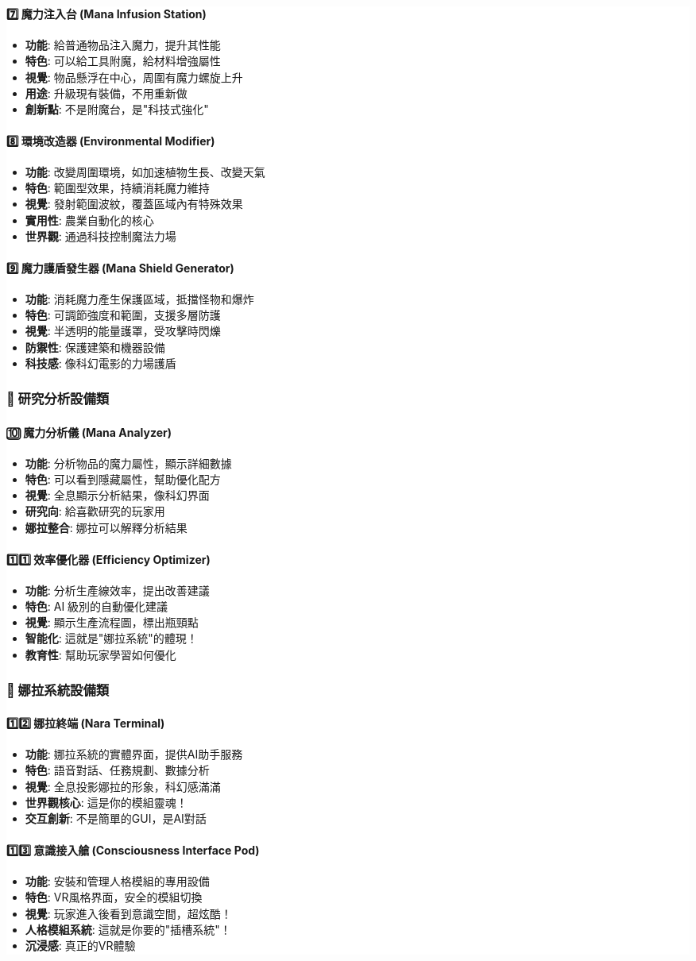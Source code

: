 #### 7️⃣ 魔力注入台 (Mana Infusion Station)
- **功能**: 給普通物品注入魔力，提升其性能
- **特色**: 可以給工具附魔，給材料增強屬性
- **視覺**: 物品懸浮在中心，周圍有魔力螺旋上升
- **用途**: 升級現有裝備，不用重新做
- **創新點**: 不是附魔台，是"科技式強化"

#### 8️⃣ 環境改造器 (Environmental Modifier)
- **功能**: 改變周圍環境，如加速植物生長、改變天氣
- **特色**: 範圍型效果，持續消耗魔力維持
- **視覺**: 發射範圍波紋，覆蓋區域內有特殊效果
- **實用性**: 農業自動化的核心
- **世界觀**: 通過科技控制魔法力場

#### 9️⃣ 魔力護盾發生器 (Mana Shield Generator)
- **功能**: 消耗魔力產生保護區域，抵擋怪物和爆炸
- **特色**: 可調節強度和範圍，支援多層防護
- **視覺**: 半透明的能量護罩，受攻擊時閃爍
- **防禦性**: 保護建築和機器設備
- **科技感**: 像科幻電影的力場護盾

### 🔬 研究分析設備類

#### 🔟 魔力分析儀 (Mana Analyzer)
- **功能**: 分析物品的魔力屬性，顯示詳細數據
- **特色**: 可以看到隱藏屬性，幫助優化配方
- **視覺**: 全息顯示分析結果，像科幻界面
- **研究向**: 給喜歡研究的玩家用
- **娜拉整合**: 娜拉可以解釋分析結果

#### 1️⃣1️⃣ 效率優化器 (Efficiency Optimizer)
- **功能**: 分析生產線效率，提出改善建議
- **特色**: AI 級別的自動優化建議
- **視覺**: 顯示生產流程圖，標出瓶頸點
- **智能化**: 這就是"娜拉系統"的體現！
- **教育性**: 幫助玩家學習如何優化

### 🤖 娜拉系統設備類

#### 1️⃣2️⃣ 娜拉終端 (Nara Terminal)
- **功能**: 娜拉系統的實體界面，提供AI助手服務
- **特色**: 語音對話、任務規劃、數據分析
- **視覺**: 全息投影娜拉的形象，科幻感滿滿
- **世界觀核心**: 這是你的模組靈魂！
- **交互創新**: 不是簡單的GUI，是AI對話

#### 1️⃣3️⃣ 意識接入艙 (Consciousness Interface Pod)
- **功能**: 安裝和管理人格模組的專用設備
- **特色**: VR風格界面，安全的模組切換
- **視覺**: 玩家進入後看到意識空間，超炫酷！
- **人格模組系統**: 這就是你要的"插槽系統"！
- **沉浸感**: 真正的VR體驗
